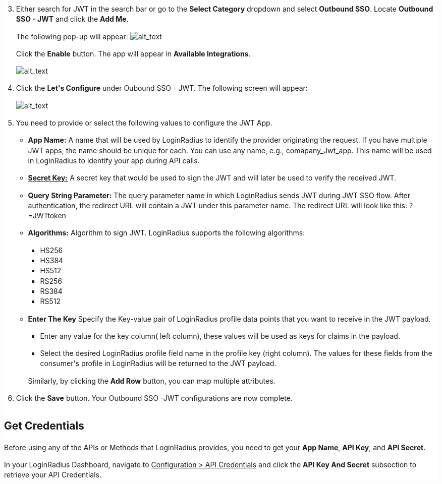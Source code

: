 3. Either search for JWT in the search bar or go to the **Select Category** dropdown and select **Outbound SSO**. Locate **Outbound SSO - JWT** and click the **Add Me**.

   The following pop-up will appear:
   ![alt_text](../../guide/jwt/images/jwt-enable.png "image_tooltip")

   Click the **Enable** button. The app will appear in **Available Integrations**.

   ![alt_text](../../guide/jwt/images/jwt-configure-me.png "image_tooltip")

4. Click the **Let's Configure** under Oubound SSO - JWT. The following screen will appear:

   ![alt_text](../../guide/jwt/images/jwt-configure.png "image_tooltip")

5. You need to provide or select the following values to configure the JWT App.

   - **App Name:** A name that will be used by LoginRadius to identify the provider originating the request. If you have multiple JWT apps, the name should be unique for each. You can use any name, e.g., comapany_Jwt_app. This name will be used in LoginRadius to identify your app during API calls.

   - [**Secret Key:**](#get-credentials) A secret key that would be used to sign the JWT and will later be used to verify the received JWT.

   - **Query String Parameter:** The query parameter name in which LoginRadius sends JWT during JWT SSO flow. After authentication, the redirect URL will contain a JWT under this parameter name. The redirect URL will look like this: <redirecturi>?<parameter name from admin console>=JWTtoken

   - **Algorithms:** Algorithm to sign JWT. LoginRadius supports the following algorithms:

     - HS256
     - HS384
     - HS512
     - RS256
     - RS384
     - RS512

   - **Enter The Key** Specify the Key-value pair of LoginRadius profile data points that you want to receive in the JWT payload.

     - Enter any value for the key column( left column), these values will be used as keys for claims in the payload.

     - Select the desired LoginRadius profile field name in the profile key (right column). The values for these fields from the consumer's profile in LoginRadius will be returned to the JWT payload.

     Similarly, by clicking the **Add Row** button, you can map multiple attributes.

6. Click the **Save** button. Your Outbound SSO -JWT configurations are now complete.

## Get Credentials

Before using any of the APIs or Methods that LoginRadius provides, you need to get your **App Name**, **API Key**, and **API Secret**.

In your LoginRadius Dashboard, navigate to <a href="https://dashboard.loginradius.com/configuration" target="_blank">Configuration > API Credentials</a> and click the **API Key And Secret** subsection to retrieve your API Credentials.
